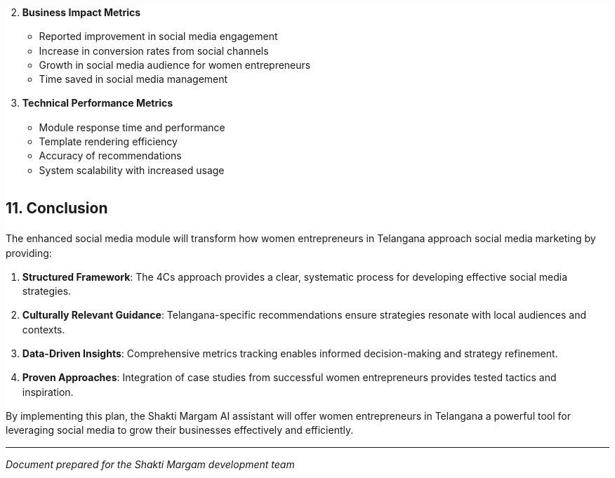 2. **Business Impact Metrics**
   - Reported improvement in social media engagement
   - Increase in conversion rates from social channels
   - Growth in social media audience for women entrepreneurs
   - Time saved in social media management

3. **Technical Performance Metrics**
   - Module response time and performance
   - Template rendering efficiency
   - Accuracy of recommendations
   - System scalability with increased usage

## 11. Conclusion

The enhanced social media module will transform how women entrepreneurs in Telangana approach social media marketing by providing:

1. **Structured Framework**: The 4Cs approach provides a clear, systematic process for developing effective social media strategies.

2. **Culturally Relevant Guidance**: Telangana-specific recommendations ensure strategies resonate with local audiences and contexts.

3. **Data-Driven Insights**: Comprehensive metrics tracking enables informed decision-making and strategy refinement.

4. **Proven Approaches**: Integration of case studies from successful women entrepreneurs provides tested tactics and inspiration.

By implementing this plan, the Shakti Margam AI assistant will offer women entrepreneurs in Telangana a powerful tool for leveraging social media to grow their businesses effectively and efficiently.

---

*Document prepared for the Shakti Margam development team*